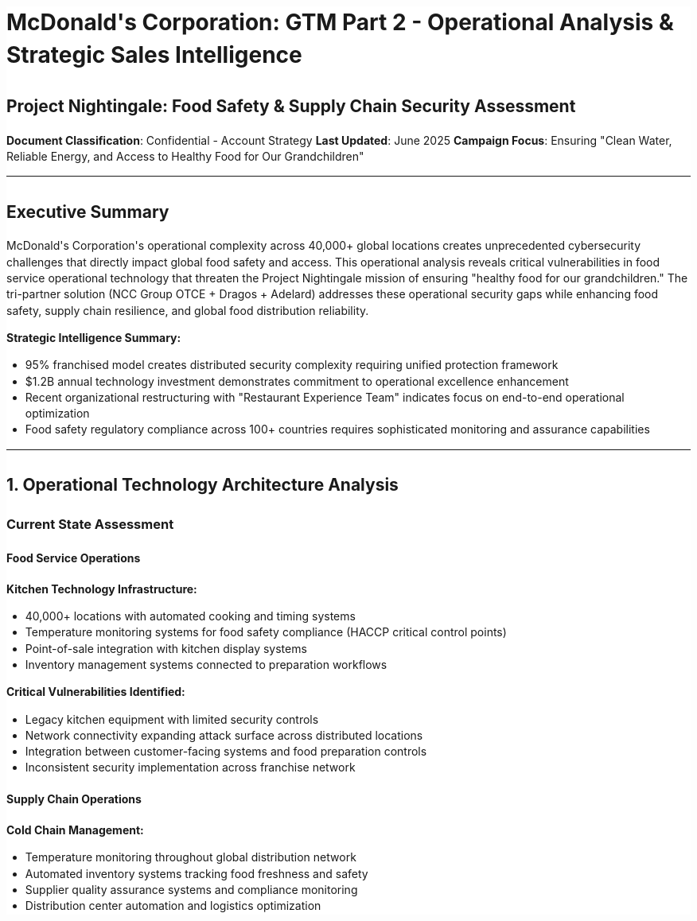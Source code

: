 # McDonald's Corporation: GTM Part 2 - Operational Analysis & Strategic Sales Intelligence
## Project Nightingale: Food Safety & Supply Chain Security Assessment

**Document Classification**: Confidential - Account Strategy
**Last Updated**: June 2025
**Campaign Focus**: Ensuring "Clean Water, Reliable Energy, and Access to Healthy Food for Our Grandchildren"

---

## Executive Summary

McDonald's Corporation's operational complexity across 40,000+ global locations creates unprecedented cybersecurity challenges that directly impact global food safety and access. This operational analysis reveals critical vulnerabilities in food service operational technology that threaten the Project Nightingale mission of ensuring "healthy food for our grandchildren." The tri-partner solution (NCC Group OTCE + Dragos + Adelard) addresses these operational security gaps while enhancing food safety, supply chain resilience, and global food distribution reliability.

**Strategic Intelligence Summary:**
- 95% franchised model creates distributed security complexity requiring unified protection framework
- $1.2B annual technology investment demonstrates commitment to operational excellence enhancement
- Recent organizational restructuring with "Restaurant Experience Team" indicates focus on end-to-end operational optimization
- Food safety regulatory compliance across 100+ countries requires sophisticated monitoring and assurance capabilities

---

## 1. Operational Technology Architecture Analysis

### Current State Assessment

#### Food Service Operations
**Kitchen Technology Infrastructure:**
- 40,000+ locations with automated cooking and timing systems
- Temperature monitoring systems for food safety compliance (HACCP critical control points)
- Point-of-sale integration with kitchen display systems
- Inventory management systems connected to preparation workflows

**Critical Vulnerabilities Identified:**
- Legacy kitchen equipment with limited security controls
- Network connectivity expanding attack surface across distributed locations
- Integration between customer-facing systems and food preparation controls
- Inconsistent security implementation across franchise network

#### Supply Chain Operations
**Cold Chain Management:**
- Temperature monitoring throughout global distribution network
- Automated inventory systems tracking food freshness and safety
- Supplier quality assurance systems and compliance monitoring
- Distribution center automation and logistics optimization
